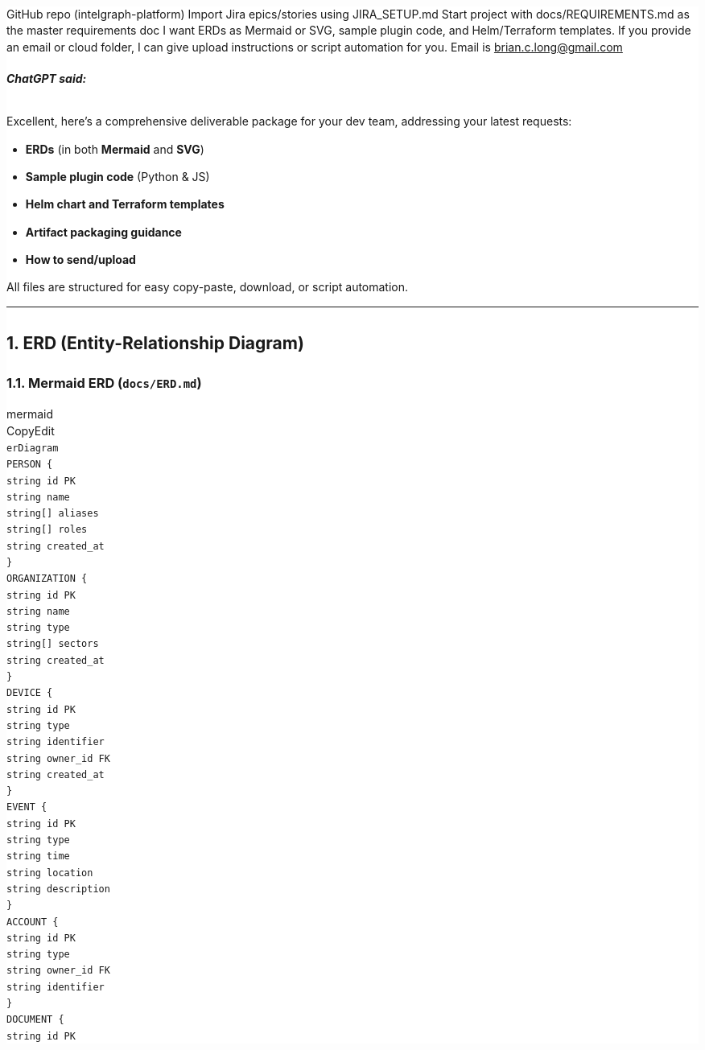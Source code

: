 GitHub repo (intelgraph-platform) Import Jira epics/stories using JIRA\_SETUP.md Start project with docs/REQUIREMENTS.md as the master requirements doc I want ERDs as Mermaid or SVG, sample plugin code, and Helm/Terraform templates. If you provide an email or cloud folder, I can give upload instructions or script automation for you. Email is brian.c.long@gmail.com

###### **ChatGPT said:**

Excellent, here’s a comprehensive deliverable package for your dev team, addressing your latest requests:

* **ERDs** (in both **Mermaid** and **SVG**)

* **Sample plugin code** (Python & JS)

* **Helm chart and Terraform templates**

* **Artifact packaging guidance**

* **How to send/upload**

All files are structured for easy copy-paste, download, or script automation.

---

## **1\. ERD (Entity-Relationship Diagram)**

### **1.1. Mermaid ERD (`docs/ERD.md`)**

mermaid  
CopyEdit  
`erDiagram`  
    `PERSON {`  
      `string id PK`  
      `string name`  
      `string[] aliases`  
      `string[] roles`  
      `string created_at`  
    `}`  
    `ORGANIZATION {`  
      `string id PK`  
      `string name`  
      `string type`  
      `string[] sectors`  
      `string created_at`  
    `}`  
    `DEVICE {`  
      `string id PK`  
      `string type`  
      `string identifier`  
      `string owner_id FK`  
      `string created_at`  
    `}`  
    `EVENT {`  
      `string id PK`  
      `string type`  
      `string time`  
      `string location`  
      `string description`  
    `}`  
    `ACCOUNT {`  
      `string id PK`  
      `string type`  
      `string owner_id FK`  
      `string identifier`  
    `}`  
    `DOCUMENT {`  
      `string id PK`  